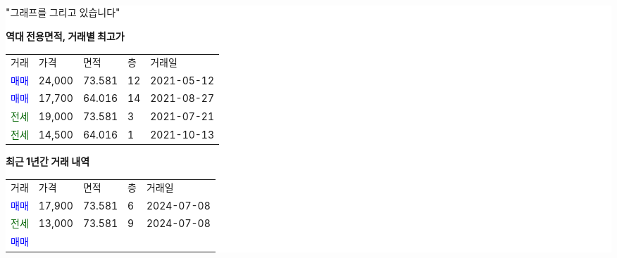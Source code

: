 
<div id="loading" style="z-index:20; display: block; margin-left: 0px">"그래프를 그리고 있습니다"</div>
<div id="columnchart_material" style="width: 95%; margin-left: 0px; display: block"></div>

<b>역대 전용면적, 거래별 최고가</b>
<table class="sortable">
    <tr>
      <td>거래</td>
      <td>가격</td>
      <td>면적</td>
      <td>층</td>
      <td>거래일</td>
    </tr>
        <tr>
          <td><a style="color: blue">매매</a></td>
          <td>24,000</td>
          <td>73.581</td>
          <td>12</td>
          <td>2021-05-12</td>
        </tr>            <tr>
          <td><a style="color: blue">매매</a></td>
          <td>17,700</td>
          <td>64.016</td>
          <td>14</td>
          <td>2021-08-27</td>
        </tr>        
        <tr>
              <td><a style="color: darkgreen">전세</a></td>
              <td>19,000</td>
              <td>73.581</td>
              <td>3</td>
              <td>2021-07-21</td>
            </tr>            <tr>
              <td><a style="color: darkgreen">전세</a></td>
              <td>14,500</td>
              <td>64.016</td>
              <td>1</td>
              <td>2021-10-13</td>
            </tr>        
    
</table>

<b>최근 1년간 거래 내역</b>

<table class="sortable">
    <tr>
      <td>거래</td>
      <td>가격</td>
      <td>면적</td>
      <td>층</td>
      <td>거래일</td>
    </tr>
    <tr>
      <td><a style="color: blue">매매</a></td>
      <td>17,900</td>
      <td>73.581</td>
      <td>6</td>
      <td>2024-07-08</td>
    </tr>          <tr>
      <td><a style="color: darkgreen">전세</a></td>
      <td>13,000</td>
      <td>73.581</td>
      <td>9</td>
      <td>2024-07-08</td>
    </tr>          <tr>
      <td><a style="color: blue">매매</a></td>